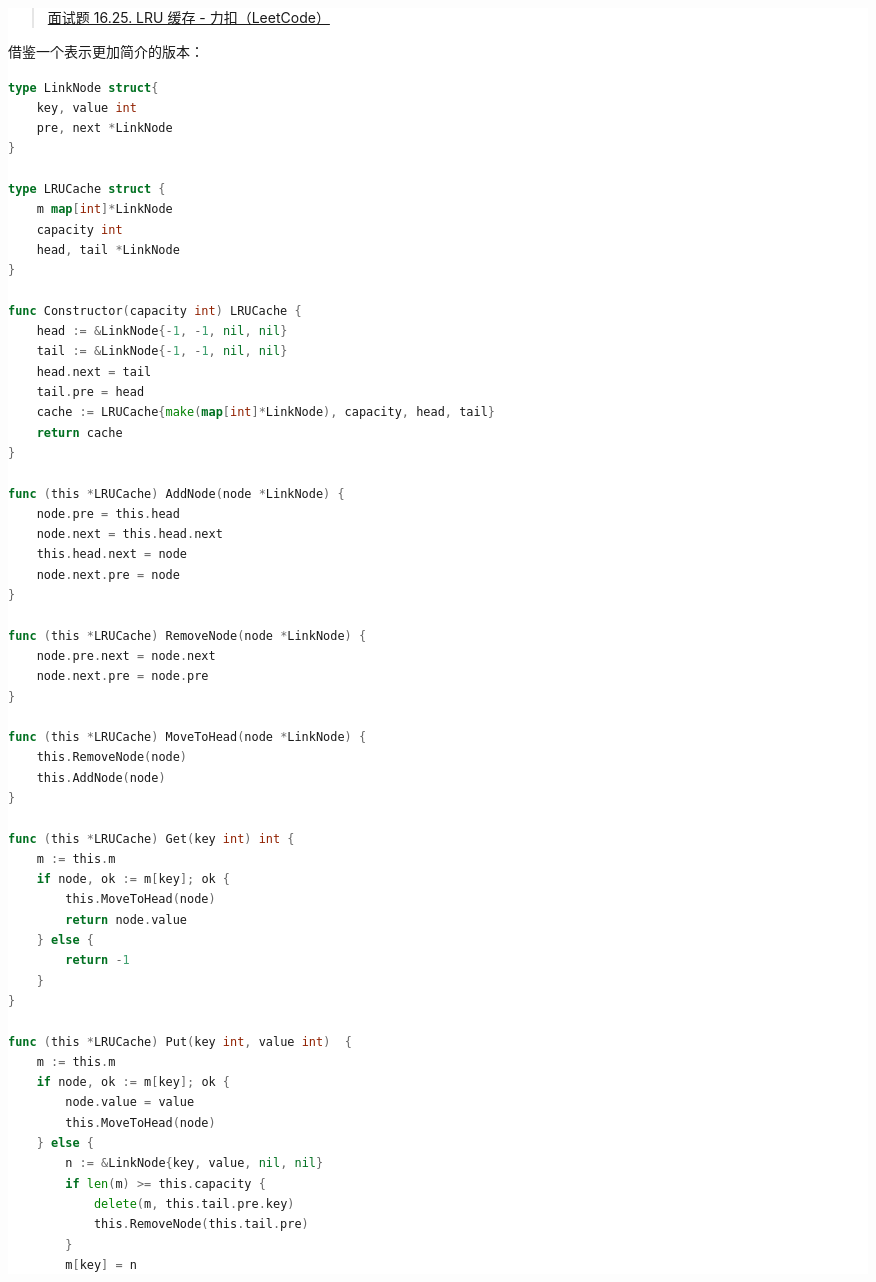 
> [面试题 16.25. LRU 缓存 - 力扣（LeetCode）](https://leetcode.cn/problems/lru-cache-lcci/submissions/)

借鉴一个表示更加简介的版本：

```go
type LinkNode struct{
    key, value int
    pre, next *LinkNode
}

type LRUCache struct {
    m map[int]*LinkNode
    capacity int
    head, tail *LinkNode
}

func Constructor(capacity int) LRUCache {
    head := &LinkNode{-1, -1, nil, nil}
    tail := &LinkNode{-1, -1, nil, nil}
    head.next = tail
    tail.pre = head
    cache := LRUCache{make(map[int]*LinkNode), capacity, head, tail}
    return cache
}

func (this *LRUCache) AddNode(node *LinkNode) {
    node.pre = this.head
    node.next = this.head.next
    this.head.next = node
    node.next.pre = node
}

func (this *LRUCache) RemoveNode(node *LinkNode) {
    node.pre.next = node.next
    node.next.pre = node.pre
}

func (this *LRUCache) MoveToHead(node *LinkNode) {
    this.RemoveNode(node)
    this.AddNode(node)
}

func (this *LRUCache) Get(key int) int {
    m := this.m
    if node, ok := m[key]; ok {
        this.MoveToHead(node)
        return node.value
    } else {
        return -1
    }
}

func (this *LRUCache) Put(key int, value int)  {
    m := this.m
    if node, ok := m[key]; ok {
        node.value = value
        this.MoveToHead(node)
    } else {
        n := &LinkNode{key, value, nil, nil}
        if len(m) >= this.capacity {
            delete(m, this.tail.pre.key)
            this.RemoveNode(this.tail.pre)
        }
        m[key] = n
```